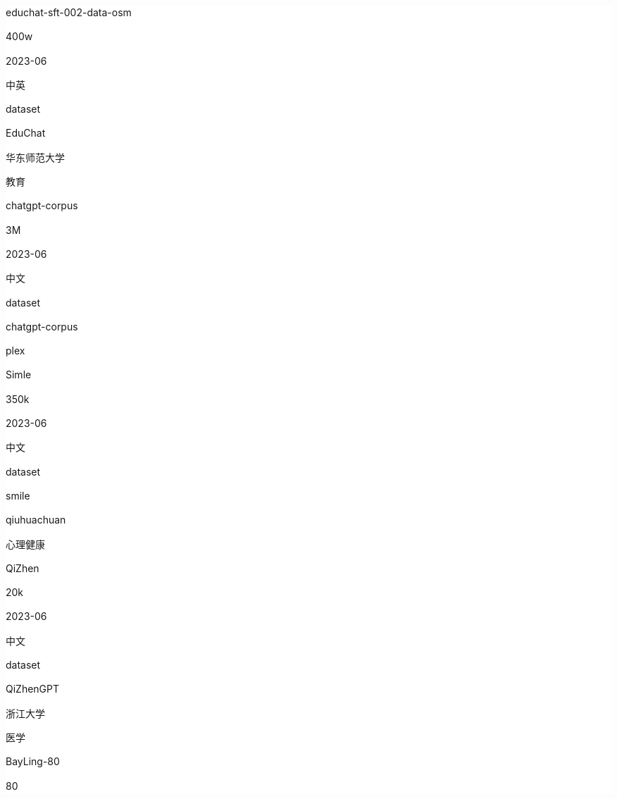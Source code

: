 educhat-sft-002-data-osm

400w

2023-06

中英

dataset

EduChat

华东师范大学

教育

chatgpt-corpus

3M

2023-06

中文

dataset

chatgpt-corpus

plex

Simle

350k

2023-06

中文

dataset

smile

qiuhuachuan

心理健康

QiZhen

20k

2023-06

中文

dataset

QiZhenGPT

浙江大学

医学

BayLing-80

80
